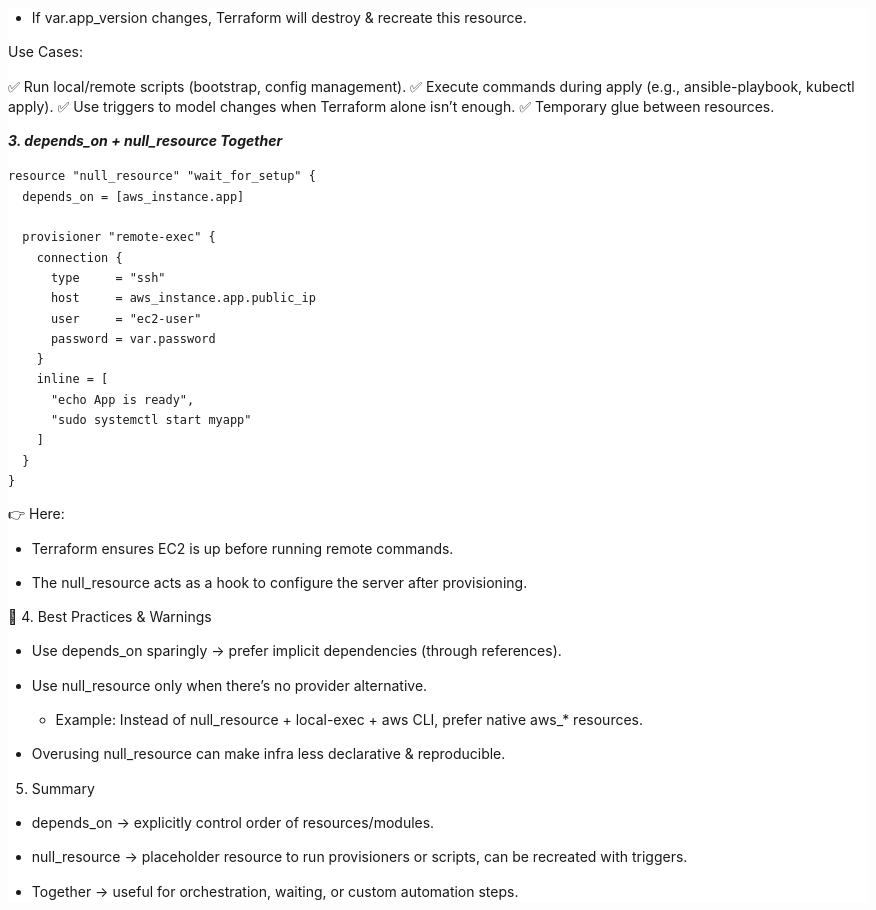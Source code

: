 - If var.app_version changes, Terraform will destroy & recreate this resource.

Use Cases:

✅ Run local/remote scripts (bootstrap, config management).
✅ Execute commands during apply (e.g., ansible-playbook, kubectl apply).
✅ Use triggers to model changes when Terraform alone isn’t enough.
✅ Temporary glue between resources.

***3. depends_on + null_resource Together***

```
resource "null_resource" "wait_for_setup" {
  depends_on = [aws_instance.app]

  provisioner "remote-exec" {
    connection {
      type     = "ssh"
      host     = aws_instance.app.public_ip
      user     = "ec2-user"
      password = var.password
    }
    inline = [
      "echo App is ready",
      "sudo systemctl start myapp"
    ]
  }
}
```

👉 Here:

- Terraform ensures EC2 is up before running remote commands.

- The null_resource acts as a hook to configure the server after provisioning.

🔹 4. Best Practices & Warnings

- Use depends_on sparingly → prefer implicit dependencies (through references).

- Use null_resource only when there’s no provider alternative.

    - Example: Instead of null_resource + local-exec + aws CLI, prefer native aws_* resources.

- Overusing null_resource can make infra less declarative & reproducible.

5. Summary

- depends_on → explicitly control order of resources/modules.

- null_resource → placeholder resource to run provisioners or scripts, can be recreated with triggers.

- Together → useful for orchestration, waiting, or custom automation steps.
